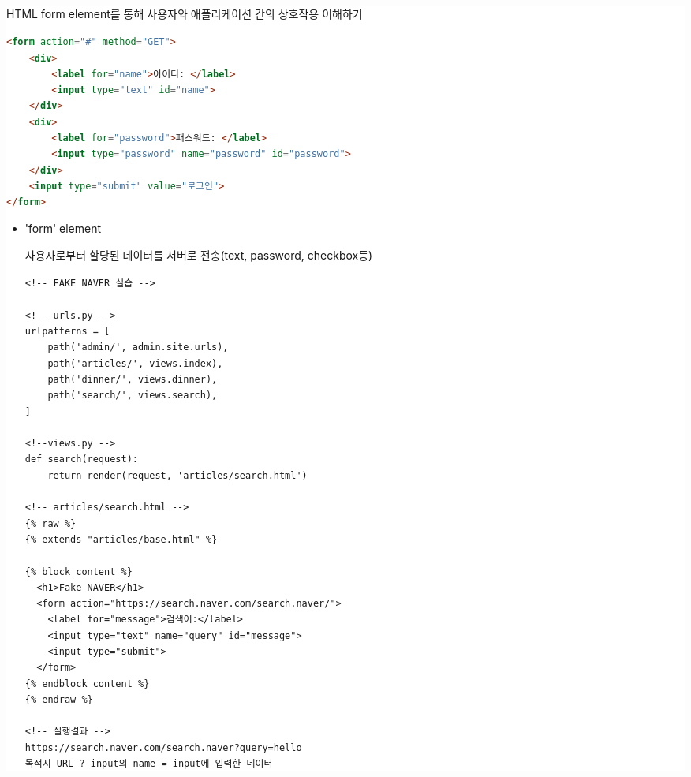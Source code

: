   HTML form element를 통해 사용자와 애플리케이션 간의 상호작용 이해하기

  ```html
  <form action="#" method="GET">
      <div>
          <label for="name">아이디: </label>
          <input type="text" id="name">
      </div>
      <div>
          <label for="password">패스워드: </label>
          <input type="password" name="password" id="password">
      </div>
      <input type="submit" value="로그인">
  </form>
  ```



- 'form' element

  사용자로부터 할당된 데이터를 서버로 전송(text, password, checkbox등)

  ```django
  <!-- FAKE NAVER 실습 -->
  
  <!-- urls.py -->
  urlpatterns = [
      path('admin/', admin.site.urls),
      path('articles/', views.index),
      path('dinner/', views.dinner),
      path('search/', views.search),
  ]
  
  <!--views.py -->
  def search(request):
      return render(request, 'articles/search.html')
  
  <!-- articles/search.html -->
  {% raw %}
  {% extends "articles/base.html" %}
  
  {% block content %}
    <h1>Fake NAVER</h1>
    <form action="https://search.naver.com/search.naver/">
      <label for="message">검색어:</label>
      <input type="text" name="query" id="message">
      <input type="submit">
    </form>
  {% endblock content %}
  {% endraw %}
  
  <!-- 실행결과 -->
  https://search.naver.com/search.naver?query=hello
  목적지 URL ? input의 name = input에 입력한 데이터
  ```
